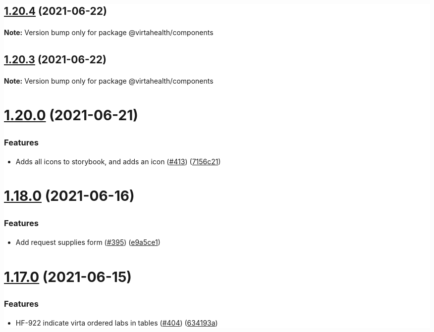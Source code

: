 



## [1.20.4](https://github.com/VirtaHealth/atlas/compare/v1.20.3...v1.20.4) (2021-06-22)

**Note:** Version bump only for package @virtahealth/components





## [1.20.3](https://github.com/VirtaHealth/atlas/compare/v1.20.2...v1.20.3) (2021-06-22)

**Note:** Version bump only for package @virtahealth/components





# [1.20.0](https://github.com/VirtaHealth/atlas/compare/v1.19.3...v1.20.0) (2021-06-21)


### Features

* Adds all icons to storybook, and adds an icon ([#413](https://github.com/VirtaHealth/atlas/issues/413)) ([7156c21](https://github.com/VirtaHealth/atlas/commit/7156c21075f4de521109ebf4ff9caadb1cb21f42))





# [1.18.0](https://github.com/VirtaHealth/atlas/compare/v1.17.0...v1.18.0) (2021-06-16)


### Features

* Add request supplies form ([#395](https://github.com/VirtaHealth/atlas/issues/395)) ([e9a5ce1](https://github.com/VirtaHealth/atlas/commit/e9a5ce1b387da4ea20d8c6e611e40fb2b7eb5882))





# [1.17.0](https://github.com/VirtaHealth/atlas/compare/v1.16.1...v1.17.0) (2021-06-15)


### Features

* HF-922 indicate virta ordered labs in tables ([#404](https://github.com/VirtaHealth/atlas/issues/404)) ([634193a](https://github.com/VirtaHealth/atlas/commit/634193ab5f4a620344a4bd7f86d2772e12948fd3))
